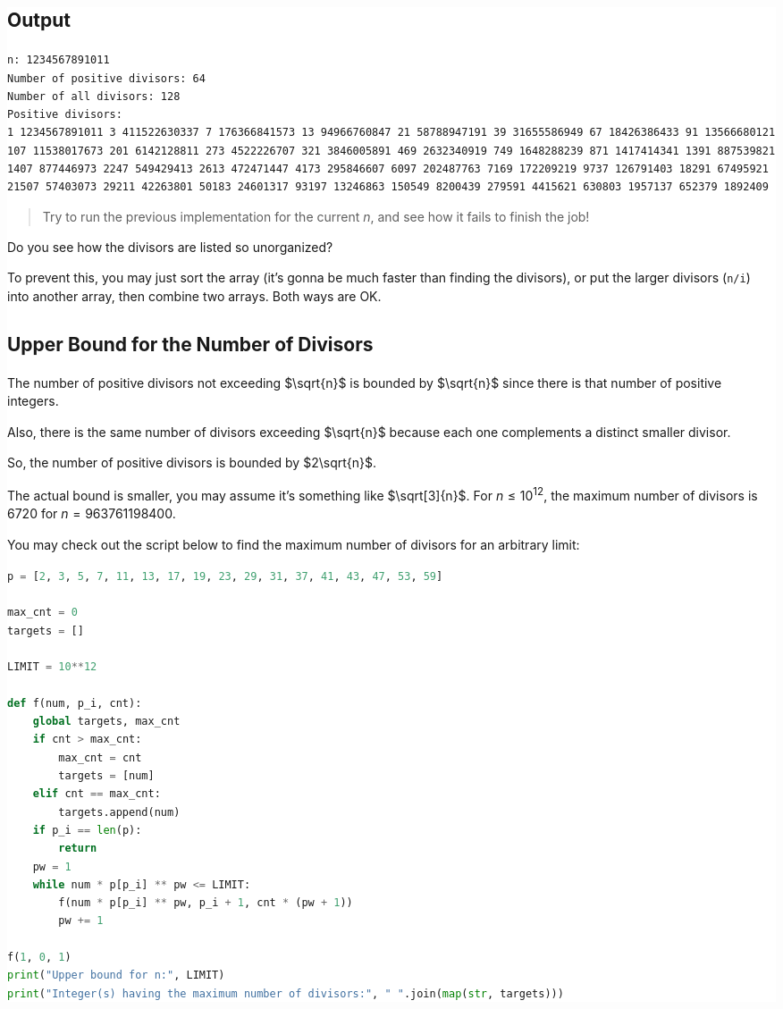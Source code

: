 ## Output

```
n: 1234567891011
Number of positive divisors: 64
Number of all divisors: 128
Positive divisors:
1 1234567891011 3 411522630337 7 176366841573 13 94966760847 21 58788947191 39 31655586949 67 18426386433 91 13566680121 107 11538017673 201 6142128811 273 4522226707 321 3846005891 469 2632340919 749 1648288239 871 1417414341 1391 887539821 1407 877446973 2247 549429413 2613 472471447 4173 295846607 6097 202487763 7169 172209219 9737 126791403 18291 67495921 21507 57403073 29211 42263801 50183 24601317 93197 13246863 150549 8200439 279591 4415621 630803 1957137 652379 1892409
```

> Try to run the previous implementation for the current $n$, and see how it fails to finish the job!
> 

Do you see how the divisors are listed so unorganized?

To prevent this, you may just sort the array (it’s gonna be much faster than finding the divisors), or put the larger divisors (`n/i`) into another array, then combine two arrays. Both ways are OK.

## Upper Bound for the Number of Divisors

The number of positive divisors not exceeding $\sqrt{n}$ is bounded by $\sqrt{n}$ since there is that number of positive integers.

Also, there is the same number of divisors exceeding $\sqrt{n}$ because each one complements a distinct smaller divisor.

So, the number of positive divisors is bounded by $2\sqrt{n}$.

The actual bound is smaller, you may assume it’s something like $\sqrt[3]{n}$. For $n \le 10^{12}$, the maximum number of divisors is $6720$ for $n = 963761198400$.

You may check out the script below to find the maximum number of divisors for an arbitrary limit:

```python
p = [2, 3, 5, 7, 11, 13, 17, 19, 23, 29, 31, 37, 41, 43, 47, 53, 59]

max_cnt = 0
targets = []

LIMIT = 10**12

def f(num, p_i, cnt):
    global targets, max_cnt
    if cnt > max_cnt:
        max_cnt = cnt
        targets = [num]
    elif cnt == max_cnt:
        targets.append(num)
    if p_i == len(p):
        return
    pw = 1
    while num * p[p_i] ** pw <= LIMIT:
        f(num * p[p_i] ** pw, p_i + 1, cnt * (pw + 1))
        pw += 1

f(1, 0, 1)
print("Upper bound for n:", LIMIT)
print("Integer(s) having the maximum number of divisors:", " ".join(map(str, targets)))
```
